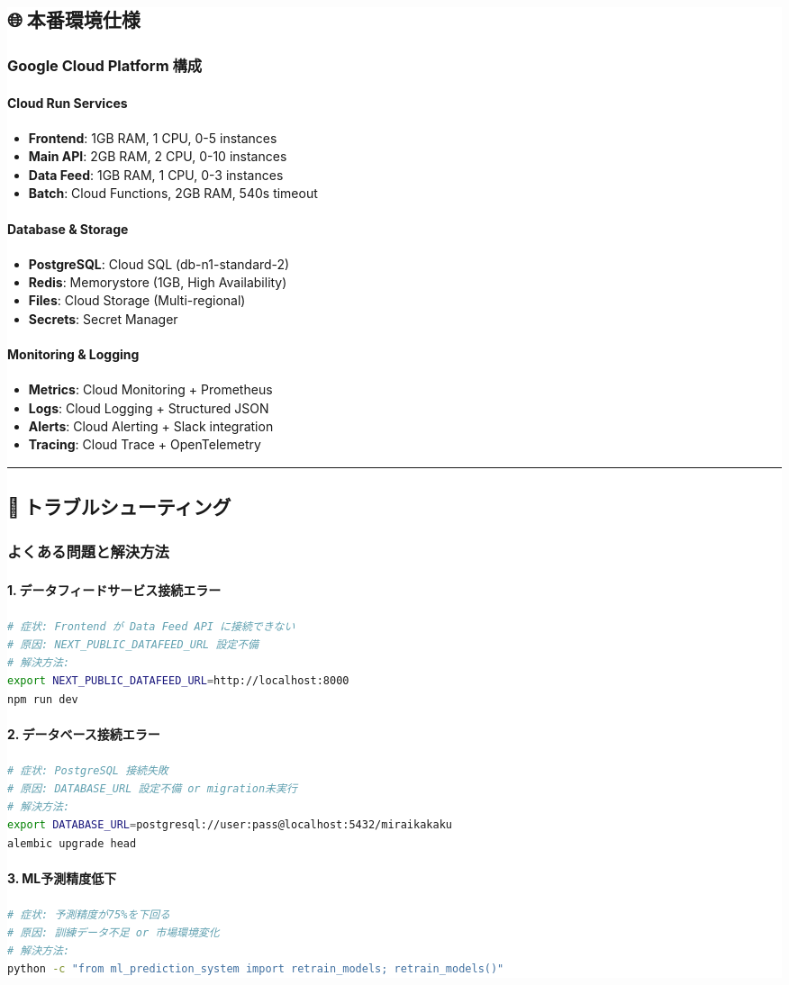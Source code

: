 
## 🌐 本番環境仕様

### Google Cloud Platform 構成

#### Cloud Run Services
- **Frontend**: 1GB RAM, 1 CPU, 0-5 instances
- **Main API**: 2GB RAM, 2 CPU, 0-10 instances  
- **Data Feed**: 1GB RAM, 1 CPU, 0-3 instances
- **Batch**: Cloud Functions, 2GB RAM, 540s timeout

#### Database & Storage
- **PostgreSQL**: Cloud SQL (db-n1-standard-2)
- **Redis**: Memorystore (1GB, High Availability)
- **Files**: Cloud Storage (Multi-regional)
- **Secrets**: Secret Manager

#### Monitoring & Logging
- **Metrics**: Cloud Monitoring + Prometheus
- **Logs**: Cloud Logging + Structured JSON
- **Alerts**: Cloud Alerting + Slack integration
- **Tracing**: Cloud Trace + OpenTelemetry

---

## 🔧 トラブルシューティング

### よくある問題と解決方法

#### 1. データフィードサービス接続エラー
```bash
# 症状: Frontend が Data Feed API に接続できない
# 原因: NEXT_PUBLIC_DATAFEED_URL 設定不備
# 解決方法:
export NEXT_PUBLIC_DATAFEED_URL=http://localhost:8000
npm run dev
```

#### 2. データベース接続エラー
```bash
# 症状: PostgreSQL 接続失敗
# 原因: DATABASE_URL 設定不備 or migration未実行
# 解決方法:
export DATABASE_URL=postgresql://user:pass@localhost:5432/miraikakaku
alembic upgrade head
```

#### 3. ML予測精度低下
```bash
# 症状: 予測精度が75%を下回る
# 原因: 訓練データ不足 or 市場環境変化
# 解決方法:
python -c "from ml_prediction_system import retrain_models; retrain_models()"
```
